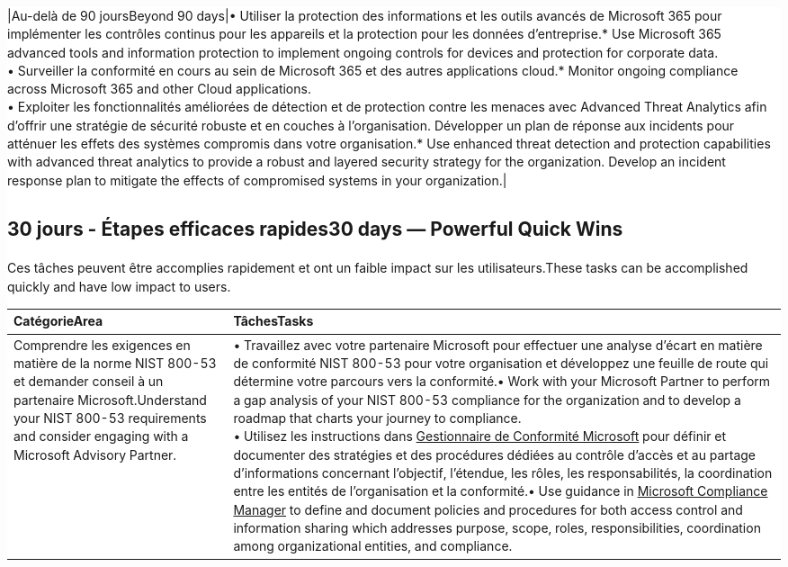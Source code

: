 |<span data-ttu-id="137b8-127">Au-delà de 90 jours</span><span class="sxs-lookup"><span data-stu-id="137b8-127">Beyond 90 days</span></span>|<span data-ttu-id="137b8-128">•   Utiliser la protection des informations et les outils avancés de Microsoft 365 pour implémenter les contrôles continus pour les appareils et la protection pour les données d’entreprise.</span><span class="sxs-lookup"><span data-stu-id="137b8-128">\*   Use Microsoft 365 advanced tools and information protection to implement ongoing controls for devices and protection for corporate data.</span></span><br><span data-ttu-id="137b8-129">•   Surveiller la conformité en cours au sein de Microsoft 365 et des autres applications cloud.</span><span class="sxs-lookup"><span data-stu-id="137b8-129">\*   Monitor ongoing compliance across Microsoft 365 and other Cloud applications.</span></span>  <br><span data-ttu-id="137b8-p104">•   Exploiter les fonctionnalités améliorées de détection et de protection contre les menaces avec Advanced Threat Analytics afin d’offrir une stratégie de sécurité robuste et en couches à l’organisation. Développer un plan de réponse aux incidents pour atténuer les effets des systèmes compromis dans votre organisation.</span><span class="sxs-lookup"><span data-stu-id="137b8-p104">\*   Use enhanced threat detection and protection capabilities with advanced threat analytics to provide a robust and layered security strategy for the organization. Develop an incident response plan to mitigate the effects of compromised systems in your organization.</span></span>|

## <a name="30-days--powerful-quick-wins"></a><span data-ttu-id="137b8-132">30 jours - Étapes efficaces rapides</span><span class="sxs-lookup"><span data-stu-id="137b8-132">30 days — Powerful Quick Wins</span></span>

<span data-ttu-id="137b8-133">Ces tâches peuvent être accomplies rapidement et ont un faible impact sur les utilisateurs.</span><span class="sxs-lookup"><span data-stu-id="137b8-133">These tasks can be accomplished quickly and have low impact to users.</span></span>

|<span data-ttu-id="137b8-134">**Catégorie**</span><span class="sxs-lookup"><span data-stu-id="137b8-134">**Area**</span></span>|<span data-ttu-id="137b8-135">**Tâches**</span><span class="sxs-lookup"><span data-stu-id="137b8-135">**Tasks**</span></span>|
|:-----|:-----|
|<span data-ttu-id="137b8-136">Comprendre les exigences en matière de la norme NIST 800-53 et demander conseil à un partenaire Microsoft.</span><span class="sxs-lookup"><span data-stu-id="137b8-136">Understand your NIST 800-53 requirements and consider engaging with a Microsoft Advisory Partner.</span></span>|<span data-ttu-id="137b8-137">•  Travaillez avec votre partenaire Microsoft pour effectuer une analyse d’écart en matière de conformité NIST 800-53 pour votre organisation et développez une feuille de route qui détermine votre parcours vers la conformité.</span><span class="sxs-lookup"><span data-stu-id="137b8-137">•    Work with your Microsoft Partner to perform a gap analysis of your NIST 800-53 compliance for the organization and to develop a roadmap that charts your journey to compliance.</span></span> <br><span data-ttu-id="137b8-138">•   Utilisez les instructions dans [Gestionnaire de Conformité Microsoft](https://docs.microsoft.com/microsoft-365/compliance/compliance-manager) pour définir et documenter des stratégies et des procédures dédiées au contrôle d’accès et au partage d’informations concernant l’objectif, l’étendue, les rôles, les responsabilités, la coordination entre les entités de l’organisation et la conformité.</span><span class="sxs-lookup"><span data-stu-id="137b8-138">•   Use guidance in [Microsoft Compliance Manager](https://docs.microsoft.com/microsoft-365/compliance/compliance-manager) to define and document policies and procedures for both access control and information sharing which addresses purpose, scope, roles, responsibilities, coordination among organizational entities, and compliance.</span></span>|